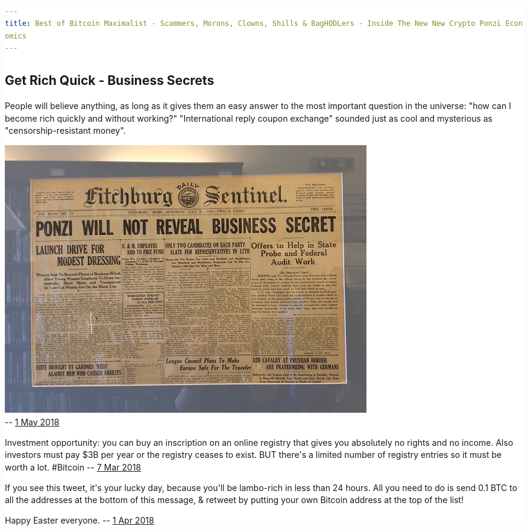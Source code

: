 ```yaml
---
title: Best of Bitcoin Maximalist - Scammers, Morons, Clowns, Shills & BagHODLers - Inside The New New Crypto Ponzi Economics
---
```




## Get Rich Quick - Business Secrets

People will believe anything, as long as it gives them an easy answer to the most important question in the universe: "how can I become rich quickly and without working?"
"International reply coupon exchange" sounded just as cool and mysterious as "censorship-resistant money".

![](i/ponzi-business-secret.png)  
-- [1 May 2018](https://twitter.com/Tr0llyTr0llFace/status/991330762178924544)



Investment opportunity: you can buy an inscription on an online registry that gives you absolutely no rights and no income. Also investors must pay $3B per year or the registry ceases to exist. BUT there's a limited number of registry entries so it must be worth a lot. #Bitcoin
-- [7 Mar 2018](https://twitter.com/Tr0llyTr0llFace/status/971531378985717760)


If you see this tweet, it's your lucky day, because you'll be lambo-rich in less than 24 hours.
All you need to do is send 0.1 BTC to all the addresses at the bottom of this message, & retweet by putting your own Bitcoin address at the top of the list!

Happy Easter everyone.
-- [1 Apr 2018](https://twitter.com/Tr0llyTr0llFace/status/980465304882073601)

